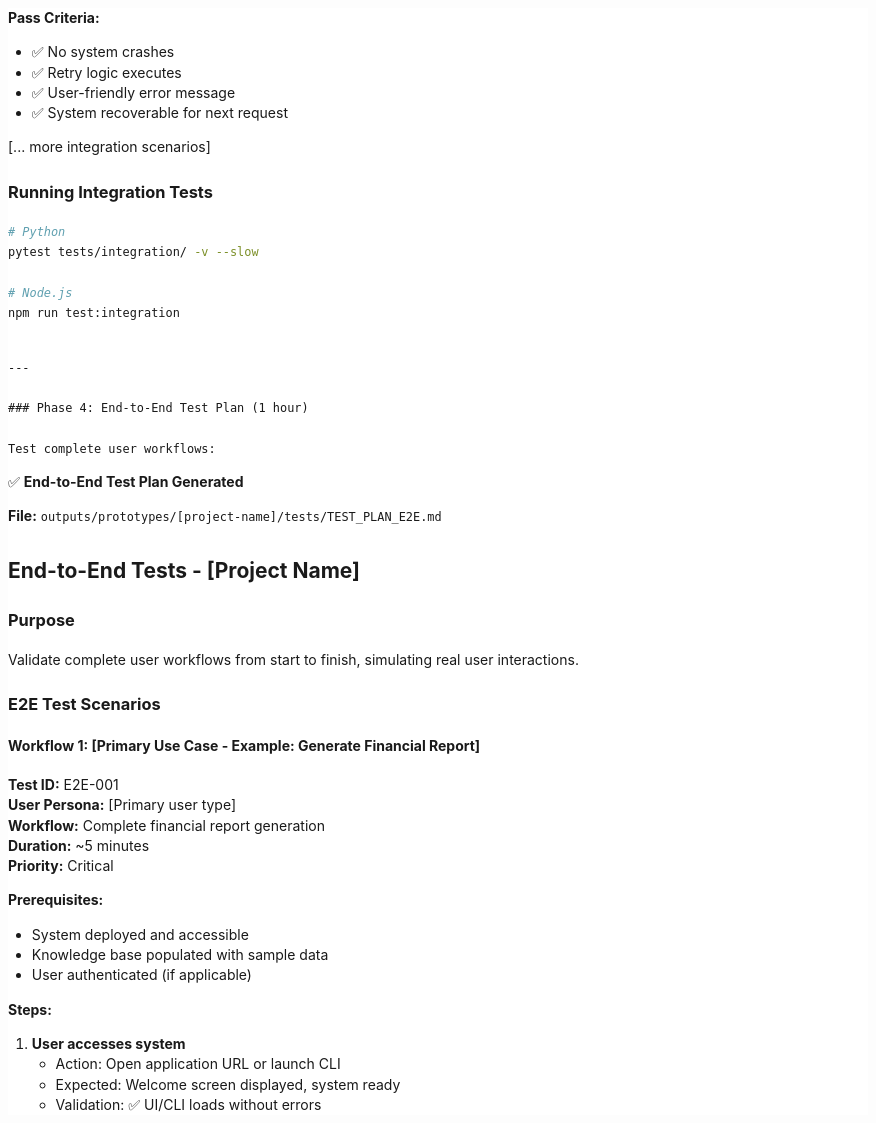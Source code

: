 **Pass Criteria:**
- ✅ No system crashes
- ✅ Retry logic executes
- ✅ User-friendly error message
- ✅ System recoverable for next request

[... more integration scenarios]

### Running Integration Tests

```bash
# Python
pytest tests/integration/ -v --slow

# Node.js
npm run test:integration
```
```

---

### Phase 4: End-to-End Test Plan (1 hour)

Test complete user workflows:

```
✅ **End-to-End Test Plan Generated**

**File:** `outputs/prototypes/[project-name]/tests/TEST_PLAN_E2E.md`

## End-to-End Tests - [Project Name]

### Purpose
Validate complete user workflows from start to finish, simulating real user interactions.

### E2E Test Scenarios

#### Workflow 1: [Primary Use Case - Example: Generate Financial Report]

**Test ID:** E2E-001  
**User Persona:** [Primary user type]  
**Workflow:** Complete financial report generation  
**Duration:** ~5 minutes  
**Priority:** Critical

**Prerequisites:**
- System deployed and accessible
- Knowledge base populated with sample data
- User authenticated (if applicable)

**Steps:**

1. **User accesses system**
   - Action: Open application URL or launch CLI
   - Expected: Welcome screen displayed, system ready
   - Validation: ✅ UI/CLI loads without errors
